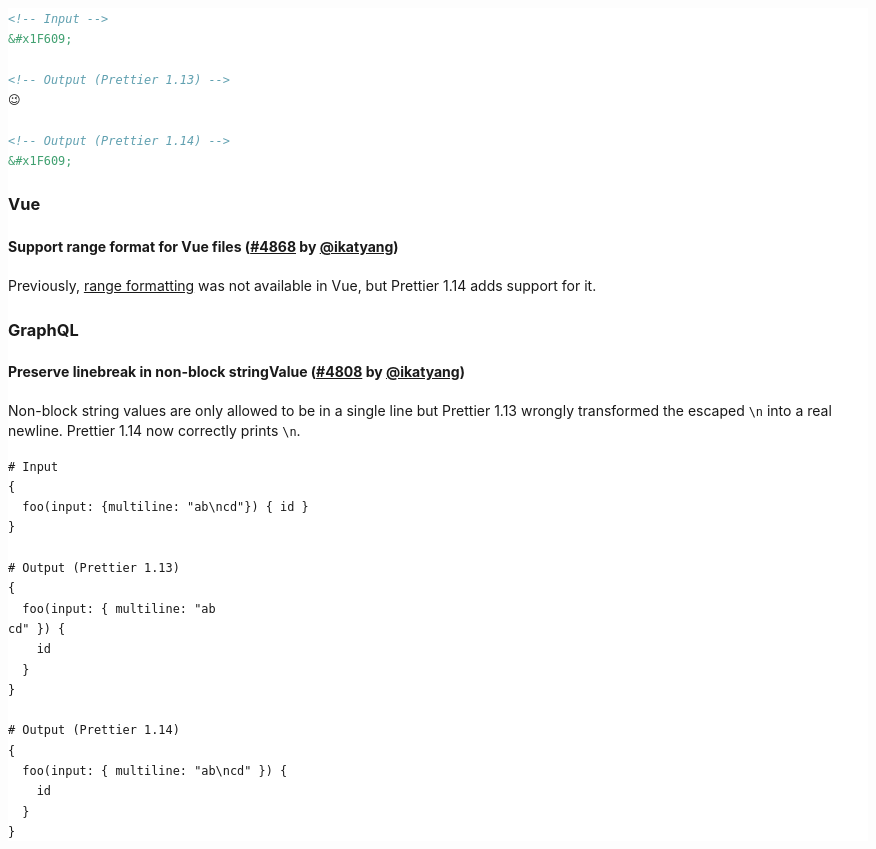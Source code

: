 
````md
<!-- Input -->
&#x1F609;

<!-- Output (Prettier 1.13) -->
😉

<!-- Output (Prettier 1.14) -->
&#x1F609;
````

### Vue

#### Support range format for Vue files ([#4868] by [@ikatyang])

Previously, [range formatting](https://prettier.io/docs/en/options.html#range) was not available in Vue,
but Prettier 1.14 adds support for it.

### GraphQL

#### Preserve linebreak in non-block stringValue ([#4808] by [@ikatyang])

Non-block string values are only allowed to be in a single line
but Prettier 1.13 wrongly transformed the escaped `\n` into a real newline.
Prettier 1.14 now correctly prints `\n`.


```gql
# Input
{
  foo(input: {multiline: "ab\ncd"}) { id }
}

# Output (Prettier 1.13)
{
  foo(input: { multiline: "ab
cd" }) {
    id
  }
}

# Output (Prettier 1.14)
{
  foo(input: { multiline: "ab\ncd" }) {
    id
  }
}
```

[@asottile]: https://github.com/asottile
[@davidgomes]: https://github.com/davidgomes
[@duailibe]: https://github.com/duailibe
[@eemeli]: https://github.com/eemeli
[@evilebottnawi]: https://github.com/evilebottnawi
[@ikatyang]: https://github.com/ikatyang
[@kachkaev]: https://github.com/kachkaev
[@karl]: https://github.com/karl
[@princed]: https://github.com/princed
[@sompylasar]: https://github.com/sompylasar
[@suchipi]: https://github.com/@suchipi
[@vojtechstep]: https://github.com/VojtechStep
[@warrenseine]: https://github.com/warrenseine
[#4563]: https://github.com/prettier/prettier/pull/4563
[#4601]: https://github.com/prettier/prettier/pull/4601
[#4625]: https://github.com/prettier/prettier/pull/4625
[#4657]: https://github.com/prettier/prettier/pull/4657
[#4667]: https://github.com/prettier/prettier/pull/4667
[#4688]: https://github.com/prettier/prettier/pull/4688
[#4695]: https://github.com/prettier/prettier/pull/4695
[#4697]: https://github.com/prettier/prettier/pull/4697
[#4699]: https://github.com/prettier/prettier/pull/4699
[#4701]: https://github.com/prettier/prettier/pull/4701
[#4706]: https://github.com/prettier/prettier/pull/4706
[#4713]: https://github.com/prettier/prettier/pull/4713
[#4717]: https://github.com/prettier/prettier/pull/4717
[#4721]: https://github.com/prettier/prettier/pull/4721
[#4733]: https://github.com/prettier/prettier/pull/4733
[#4734]: https://github.com/prettier/prettier/pull/4734
[#4740]: https://github.com/prettier/prettier/pull/4740
[#4742]: https://github.com/prettier/prettier/pull/4742
[#4748]: https://github.com/prettier/prettier/pull/4748
[#4757]: https://github.com/prettier/prettier/pull/4757
[#4762]: https://github.com/prettier/prettier/pull/4762
[#4773]: https://github.com/prettier/prettier/pull/4773
[#4777]: https://github.com/prettier/prettier/pull/4777
[#4778]: https://github.com/prettier/prettier/pull/4778
[#4783]: https://github.com/prettier/prettier/pull/4783
[#4790]: https://github.com/prettier/prettier/pull/4790
[#4808]: https://github.com/prettier/prettier/pull/4808
[#4823]: https://github.com/prettier/prettier/pull/4823
[#4830]: https://github.com/prettier/prettier/pull/4830
[#4832]: https://github.com/prettier/prettier/pull/4832
[#4836]: https://github.com/prettier/prettier/pull/4836
[#4848]: https://github.com/prettier/prettier/pull/4848
[#4852]: https://github.com/prettier/prettier/pull/4852
[#4854]: https://github.com/prettier/prettier/pull/4854
[#4868]: https://github.com/prettier/prettier/pull/4868
[#4885]: https://github.com/prettier/prettier/pull/4885
[#4893]: https://github.com/prettier/prettier/pull/4893
